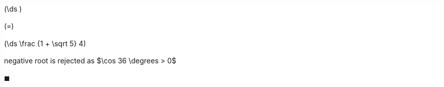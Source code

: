 

















\(\ds \)

\(=\)







\(\ds \frac {1 + \sqrt 5} 4\)





negative root is rejected as $\cos 36 \degrees > 0$



$\blacksquare$





